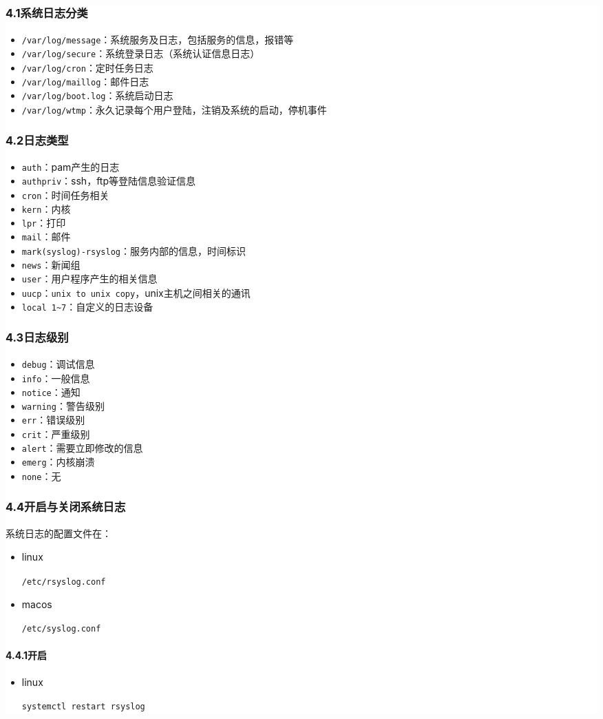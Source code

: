 ### 4.1系统日志分类

- `/var/log/message`：系统服务及日志，包括服务的信息，报错等
- `/var/log/secure`：系统登录日志（系统认证信息日志）
- `/var/log/cron`：定时任务日志
- `/var/log/maillog`：邮件日志
- `/var/log/boot.log`：系统启动日志
- `/var/log/wtmp`：永久记录每个用户登陆，注销及系统的启动，停机事件

### 4.2日志类型

- `auth`：pam产生的日志
- `authpriv`：ssh，ftp等登陆信息验证信息
- `cron`：时间任务相关
- `kern`：内核
- `lpr`：打印
- `mail`：邮件
- `mark(syslog)-rsyslog`：服务内部的信息，时间标识
- `news`：新闻组
- `user`：用户程序产生的相关信息
- `uucp`：`unix to unix copy`，unix主机之间相关的通讯
- `local 1~7`：自定义的日志设备

### 4.3日志级别

- `debug`：调试信息
- `info`：一般信息
- `notice`：通知
- `warning`：警告级别
- `err`：错误级别
- `crit`：严重级别
- `alert`：需要立即修改的信息
- `emerg`：内核崩溃
- `none`：无

### 4.4开启与关闭系统日志

系统日志的配置文件在：

- linux

  `/etc/rsyslog.conf`

- macos

  `/etc/syslog.conf`

#### 4.4.1开启

- linux

  ```sh
  systemctl restart rsyslog
  ```
